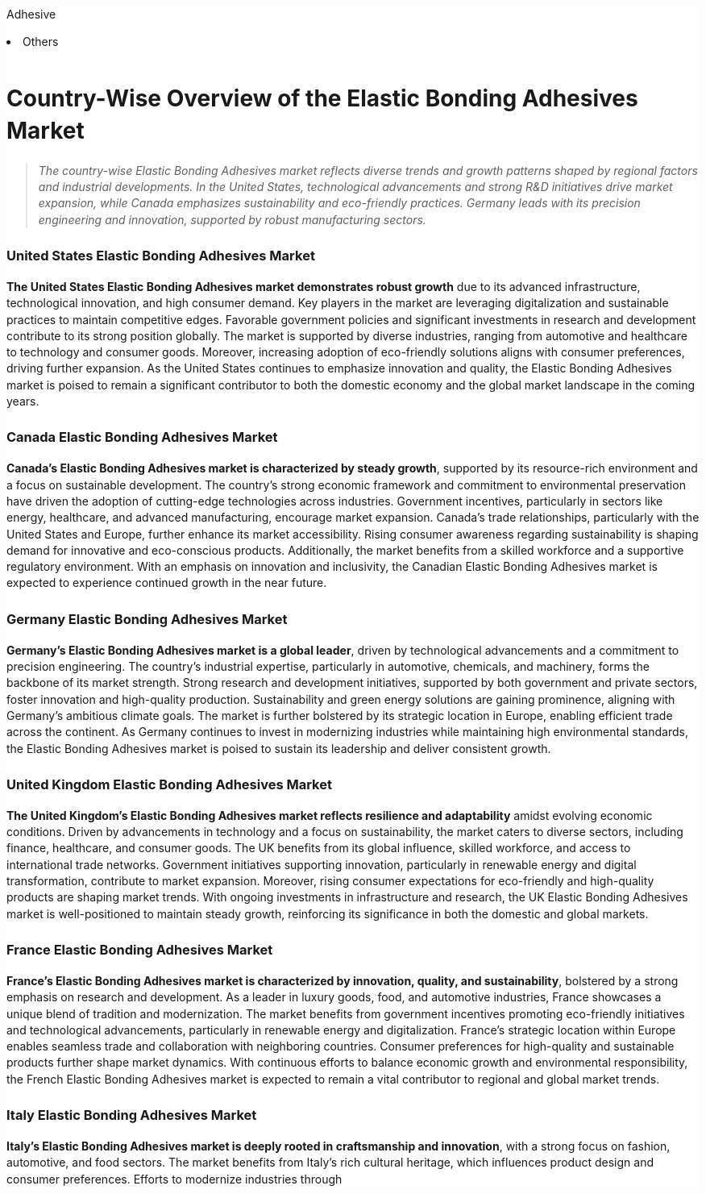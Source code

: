 Adhesive</li><li>Others</li></ul><h1><span class="">Country-Wise Overview of the Elastic Bonding Adhesives Market<br /></span></h1><blockquote><p><em><span class="">The country-wise Elastic Bonding Adhesives market reflects diverse trends and growth patterns shaped by regional factors and industrial developments. In the United States, technological advancements and strong R&amp;D initiatives drive market expansion, while Canada emphasizes sustainability and eco-friendly practices. Germany leads with its precision engineering and innovation, supported by robust manufacturing sectors.</span></em></p></blockquote><h3><strong>United States Elastic Bonding Adhesives Market</strong></h3><p><strong>The United States Elastic Bonding Adhesives market demonstrates robust growth</strong> due to its advanced infrastructure, technological innovation, and high consumer demand. Key players in the market are leveraging digitalization and sustainable practices to maintain competitive edges. Favorable government policies and significant investments in research and development contribute to its strong position globally. The market is supported by diverse industries, ranging from automotive and healthcare to technology and consumer goods. Moreover, increasing adoption of eco-friendly solutions aligns with consumer preferences, driving further expansion. As the United States continues to emphasize innovation and quality, the Elastic Bonding Adhesives market is poised to remain a significant contributor to both the domestic economy and the global market landscape in the coming years.</p><h3><strong>Canada Elastic Bonding Adhesives Market</strong></h3><p><strong>Canada&rsquo;s Elastic Bonding Adhesives market is characterized by steady growth</strong>, supported by its resource-rich environment and a focus on sustainable development. The country&rsquo;s strong economic framework and commitment to environmental preservation have driven the adoption of cutting-edge technologies across industries. Government incentives, particularly in sectors like energy, healthcare, and advanced manufacturing, encourage market expansion. Canada&rsquo;s trade relationships, particularly with the United States and Europe, further enhance its market accessibility. Rising consumer awareness regarding sustainability is shaping demand for innovative and eco-conscious products. Additionally, the market benefits from a skilled workforce and a supportive regulatory environment. With an emphasis on innovation and inclusivity, the Canadian Elastic Bonding Adhesives market is expected to experience continued growth in the near future.</p><h3><strong>Germany Elastic Bonding Adhesives Market</strong></h3><p><strong>Germany&rsquo;s Elastic Bonding Adhesives market is a global leader</strong>, driven by technological advancements and a commitment to precision engineering. The country&rsquo;s industrial expertise, particularly in automotive, chemicals, and machinery, forms the backbone of its market strength. Strong research and development initiatives, supported by both government and private sectors, foster innovation and high-quality production. Sustainability and green energy solutions are gaining prominence, aligning with Germany&rsquo;s ambitious climate goals. The market is further bolstered by its strategic location in Europe, enabling efficient trade across the continent. As Germany continues to invest in modernizing industries while maintaining high environmental standards, the Elastic Bonding Adhesives market is poised to sustain its leadership and deliver consistent growth.</p><h3><strong>United Kingdom Elastic Bonding Adhesives Market</strong></h3><p><strong>The United Kingdom&rsquo;s Elastic Bonding Adhesives market reflects resilience and adaptability</strong> amidst evolving economic conditions. Driven by advancements in technology and a focus on sustainability, the market caters to diverse sectors, including finance, healthcare, and consumer goods. The UK benefits from its global influence, skilled workforce, and access to international trade networks. Government initiatives supporting innovation, particularly in renewable energy and digital transformation, contribute to market expansion. Moreover, rising consumer expectations for eco-friendly and high-quality products are shaping market trends. With ongoing investments in infrastructure and research, the UK Elastic Bonding Adhesives market is well-positioned to maintain steady growth, reinforcing its significance in both the domestic and global markets.</p><h3><strong>France Elastic Bonding Adhesives Market</strong></h3><p><strong>France&rsquo;s Elastic Bonding Adhesives market is characterized by innovation, quality, and sustainability</strong>, bolstered by a strong emphasis on research and development. As a leader in luxury goods, food, and automotive industries, France showcases a unique blend of tradition and modernization. The market benefits from government incentives promoting eco-friendly initiatives and technological advancements, particularly in renewable energy and digitalization. France&rsquo;s strategic location within Europe enables seamless trade and collaboration with neighboring countries. Consumer preferences for high-quality and sustainable products further shape market dynamics. With continuous efforts to balance economic growth and environmental responsibility, the French Elastic Bonding Adhesives market is expected to remain a vital contributor to regional and global market trends.</p><h3><strong>Italy Elastic Bonding Adhesives Market</strong></h3><p><strong>Italy&rsquo;s Elastic Bonding Adhesives market is deeply rooted in craftsmanship and innovation</strong>, with a strong focus on fashion, automotive, and food sectors. The market benefits from Italy&rsquo;s rich cultural heritage, which influences product design and consumer preferences. Efforts to modernize industries through